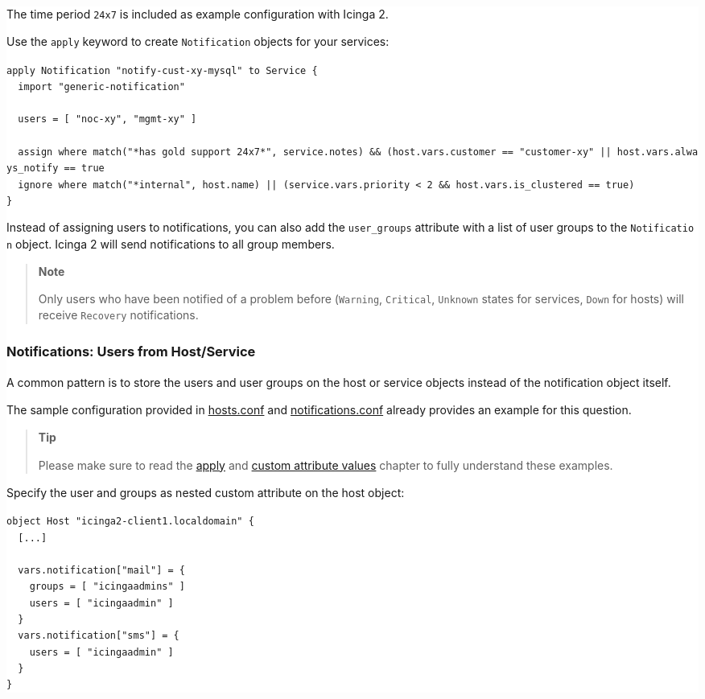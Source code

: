 The time period `24x7` is included as example configuration with Icinga 2.

Use the `apply` keyword to create `Notification` objects for your services:

```
apply Notification "notify-cust-xy-mysql" to Service {
  import "generic-notification"

  users = [ "noc-xy", "mgmt-xy" ]

  assign where match("*has gold support 24x7*", service.notes) && (host.vars.customer == "customer-xy" || host.vars.always_notify == true
  ignore where match("*internal", host.name) || (service.vars.priority < 2 && host.vars.is_clustered == true)
}
```


Instead of assigning users to notifications, you can also add the `user_groups`
attribute with a list of user groups to the `Notification` object. Icinga 2 will
send notifications to all group members.

> **Note**
>
> Only users who have been notified of a problem before  (`Warning`, `Critical`, `Unknown`
states for services, `Down` for hosts) will receive `Recovery` notifications.

### Notifications: Users from Host/Service <a id="alert-notifications-users-host-service"></a>

A common pattern is to store the users and user groups
on the host or service objects instead of the notification
object itself.

The sample configuration provided in [hosts.conf](04-configuring-icinga-2.md#hosts-conf) and [notifications.conf](notifications-conf)
already provides an example for this question.

> **Tip**
>
> Please make sure to read the [apply](03-monitoring-basics.md#using-apply) and
> [custom attribute values](03-monitoring-basics.md#custom-attributes-values) chapter to
> fully understand these examples.


Specify the user and groups as nested custom attribute on the host object:

```
object Host "icinga2-client1.localdomain" {
  [...]

  vars.notification["mail"] = {
    groups = [ "icingaadmins" ]
    users = [ "icingaadmin" ]
  }
  vars.notification["sms"] = {
    users = [ "icingaadmin" ]
  }
}
```
